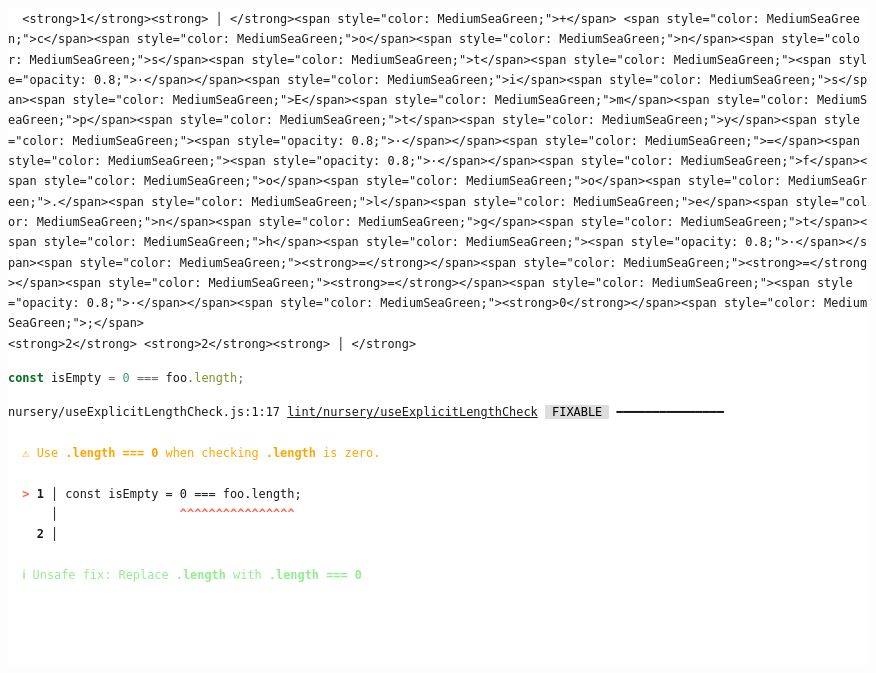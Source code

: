       <strong>1</strong><strong> │ </strong><span style="color: MediumSeaGreen;">+</span> <span style="color: MediumSeaGreen;">c</span><span style="color: MediumSeaGreen;">o</span><span style="color: MediumSeaGreen;">n</span><span style="color: MediumSeaGreen;">s</span><span style="color: MediumSeaGreen;">t</span><span style="color: MediumSeaGreen;"><span style="opacity: 0.8;">·</span></span><span style="color: MediumSeaGreen;">i</span><span style="color: MediumSeaGreen;">s</span><span style="color: MediumSeaGreen;">E</span><span style="color: MediumSeaGreen;">m</span><span style="color: MediumSeaGreen;">p</span><span style="color: MediumSeaGreen;">t</span><span style="color: MediumSeaGreen;">y</span><span style="color: MediumSeaGreen;"><span style="opacity: 0.8;">·</span></span><span style="color: MediumSeaGreen;">=</span><span style="color: MediumSeaGreen;"><span style="opacity: 0.8;">·</span></span><span style="color: MediumSeaGreen;">f</span><span style="color: MediumSeaGreen;">o</span><span style="color: MediumSeaGreen;">o</span><span style="color: MediumSeaGreen;">.</span><span style="color: MediumSeaGreen;">l</span><span style="color: MediumSeaGreen;">e</span><span style="color: MediumSeaGreen;">n</span><span style="color: MediumSeaGreen;">g</span><span style="color: MediumSeaGreen;">t</span><span style="color: MediumSeaGreen;">h</span><span style="color: MediumSeaGreen;"><span style="opacity: 0.8;">·</span></span><span style="color: MediumSeaGreen;"><strong>=</strong></span><span style="color: MediumSeaGreen;"><strong>=</strong></span><span style="color: MediumSeaGreen;"><strong>=</strong></span><span style="color: MediumSeaGreen;"><span style="opacity: 0.8;">·</span></span><span style="color: MediumSeaGreen;"><strong>0</strong></span><span style="color: MediumSeaGreen;">;</span>
    <strong>2</strong> <strong>2</strong><strong> │ </strong>  
  
</code></pre>

```jsx
const isEmpty = 0 === foo.length;
```

<pre class="language-text"><code class="language-text">nursery/useExplicitLengthCheck.js:1:17 <a href="https://biomejs.dev/linter/rules/use-explicit-length-check">lint/nursery/useExplicitLengthCheck</a> <span style="color: #000; background-color: #ddd;"> FIXABLE </span> ━━━━━━━━━━━━━━━

<strong><span style="color: Orange;">  </span></strong><strong><span style="color: Orange;">⚠</span></strong> <span style="color: Orange;">Use </span><span style="color: Orange;"><strong>.length === 0</strong></span><span style="color: Orange;"> when checking </span><span style="color: Orange;"><strong>.length</strong></span><span style="color: Orange;"> is zero.</span>
  
<strong><span style="color: Tomato;">  </span></strong><strong><span style="color: Tomato;">&gt;</span></strong> <strong>1 │ </strong>const isEmpty = 0 === foo.length;
   <strong>   │ </strong>                <strong><span style="color: Tomato;">^</span></strong><strong><span style="color: Tomato;">^</span></strong><strong><span style="color: Tomato;">^</span></strong><strong><span style="color: Tomato;">^</span></strong><strong><span style="color: Tomato;">^</span></strong><strong><span style="color: Tomato;">^</span></strong><strong><span style="color: Tomato;">^</span></strong><strong><span style="color: Tomato;">^</span></strong><strong><span style="color: Tomato;">^</span></strong><strong><span style="color: Tomato;">^</span></strong><strong><span style="color: Tomato;">^</span></strong><strong><span style="color: Tomato;">^</span></strong><strong><span style="color: Tomato;">^</span></strong><strong><span style="color: Tomato;">^</span></strong><strong><span style="color: Tomato;">^</span></strong><strong><span style="color: Tomato;">^</span></strong>
    <strong>2 │ </strong>
  
<strong><span style="color: lightgreen;">  </span></strong><strong><span style="color: lightgreen;">ℹ</span></strong> <span style="color: lightgreen;">Unsafe fix</span><span style="color: lightgreen;">: </span><span style="color: lightgreen;">Replace </span><span style="color: lightgreen;"><strong>.length</strong></span><span style="color: lightgreen;"> with </span><span style="color: lightgreen;"><strong>.length === 0</strong></span>
  